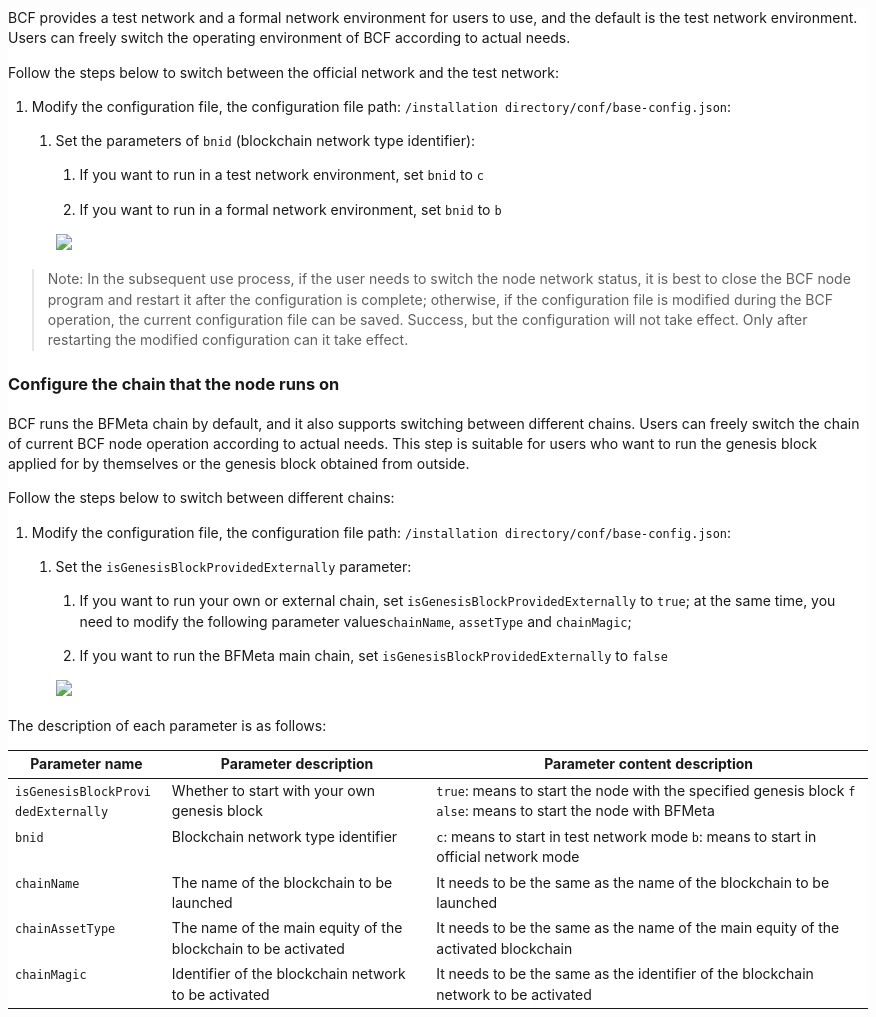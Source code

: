 BCF provides a test network and a formal network environment for users to use, and the default is the test network environment. Users can freely switch the operating environment of BCF according to actual needs.


Follow the steps below to switch between the official network and the test network:

1. Modify the configuration file, the configuration file path: `/installation directory/conf/base-config.json`:
   
   1. Set the parameters of `bnid` (blockchain network type identifier):
      
      1. If you want to run in a test network environment, set `bnid` to `c`
      
      2. If you want to run in a formal network environment, set `bnid` to `b`
      
      ![](./media/910931246dae3f71cf6807aeb34107f0.png)


> Note: In the subsequent use process, if the user needs to switch the node network status, it is best to close the BCF node program and restart it after the configuration is complete; otherwise, if the configuration file is modified during the BCF operation, the current configuration file can be saved. Success, but the configuration will not take effect. Only after restarting the modified configuration can it take effect.

### Configure the chain that the node runs on

BCF runs the BFMeta chain by default, and it also supports switching between different chains. Users can freely switch the chain of current BCF node operation according to actual needs. This step is suitable for users who want to run the genesis block applied for by themselves or the genesis block obtained from outside.

Follow the steps below to switch between different chains:

1. Modify the configuration file, the configuration file path: `/installation directory/conf/base-config.json`:
   
   1. Set the `isGenesisBlockProvidedExternally` parameter:
      
      1. If you want to run your own or external chain, set `isGenesisBlockProvidedExternally` to `true`; at the same time, you need to modify the following parameter values ​​`chainName`, `assetType` and `chainMagic`;
      
      2. If you want to run the BFMeta main chain, set `isGenesisBlockProvidedExternally` to `false`
      
      ![](./media/c5ba8d37739c1a74bf5c1d62e777ee22.png)


The description of each parameter is as follows:

| **Parameter name** | **Parameter description** | **Parameter content description**                                    |
| ---------------------------------- | ------------- | --------------------------------------------- |
| `isGenesisBlockProvidedExternally` | Whether to start with your own genesis block | `true`: means to start the node with the specified genesis block `false`: means to start the node with BFMeta |
| `bnid` | Blockchain network type identifier | `c`: means to start in test network mode `b`: means to start in official network mode |
| `chainName` | The name of the blockchain to be launched | It needs to be the same as the name of the blockchain to be launched |
| `chainAssetType` | The name of the main equity of the blockchain to be activated | It needs to be the same as the name of the main equity of the activated blockchain |
| `chainMagic` | Identifier of the blockchain network to be activated | It needs to be the same as the identifier of the blockchain network to be activated                              |
